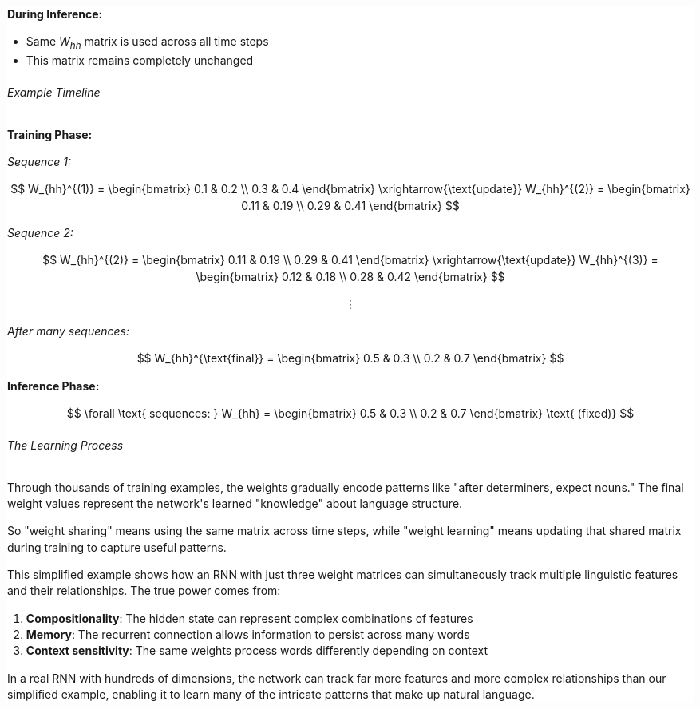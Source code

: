 **During Inference:**

- Same $W_{hh}$ matrix is used across all time steps
- This matrix remains completely unchanged

###### Example Timeline

**Training Phase:**

_Sequence 1:_

$$
W_{hh}^{(1)} = \begin{bmatrix} 0.1 & 0.2 \\ 0.3 & 0.4 \end{bmatrix} \xrightarrow{\text{update}} W_{hh}^{(2)} = \begin{bmatrix} 0.11 & 0.19 \\ 0.29 & 0.41 \end{bmatrix}
$$

_Sequence 2:_

$$
W_{hh}^{(2)} = \begin{bmatrix} 0.11 & 0.19 \\ 0.29 & 0.41 \end{bmatrix} \xrightarrow{\text{update}} W_{hh}^{(3)} = \begin{bmatrix} 0.12 & 0.18 \\ 0.28 & 0.42 \end{bmatrix}
$$

$$
\vdots
$$

_After many sequences:_

$$
W_{hh}^{\text{final}} = \begin{bmatrix} 0.5 & 0.3 \\ 0.2 & 0.7 \end{bmatrix}
$$

**Inference Phase:**

$$
\forall \text{ sequences: } W_{hh} = \begin{bmatrix} 0.5 & 0.3 \\ 0.2 & 0.7 \end{bmatrix} \text{ (fixed)}
$$

###### The Learning Process

Through thousands of training examples, the weights gradually encode patterns like "after determiners, expect nouns."
The final weight values represent the network's learned "knowledge" about language structure.

So "weight sharing" means using the same matrix across time steps, while "weight learning" means updating that shared
matrix during training to capture useful patterns.

This simplified example shows how an RNN with just three weight matrices can simultaneously track multiple linguistic
features and their relationships. The true power comes from:

1. **Compositionality**: The hidden state can represent complex combinations of features
2. **Memory**: The recurrent connection allows information to persist across many words
3. **Context sensitivity**: The same weights process words differently depending on context

In a real RNN with hundreds of dimensions, the network can track far more features and more complex relationships than
our simplified example, enabling it to learn many of the intricate patterns that make up natural language.
